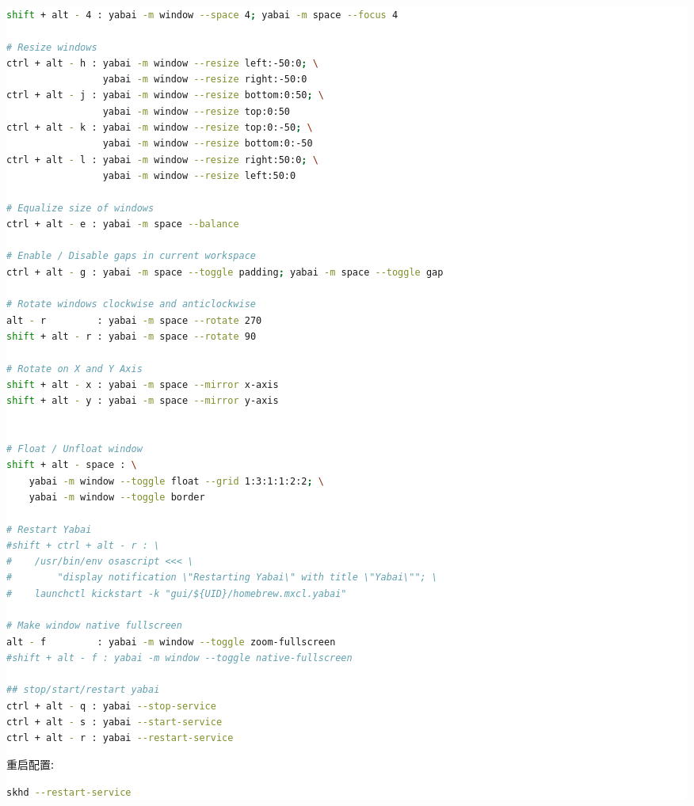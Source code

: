 ```bash
shift + alt - 4 : yabai -m window --space 4; yabai -m space --focus 4

# Resize windows
ctrl + alt - h : yabai -m window --resize left:-50:0; \
                 yabai -m window --resize right:-50:0
ctrl + alt - j : yabai -m window --resize bottom:0:50; \
                 yabai -m window --resize top:0:50
ctrl + alt - k : yabai -m window --resize top:0:-50; \
                 yabai -m window --resize bottom:0:-50
ctrl + alt - l : yabai -m window --resize right:50:0; \
                 yabai -m window --resize left:50:0

# Equalize size of windows
ctrl + alt - e : yabai -m space --balance

# Enable / Disable gaps in current workspace
ctrl + alt - g : yabai -m space --toggle padding; yabai -m space --toggle gap

# Rotate windows clockwise and anticlockwise
alt - r         : yabai -m space --rotate 270
shift + alt - r : yabai -m space --rotate 90

# Rotate on X and Y Axis
shift + alt - x : yabai -m space --mirror x-axis
shift + alt - y : yabai -m space --mirror y-axis


# Float / Unfloat window
shift + alt - space : \
    yabai -m window --toggle float --grid 1:3:1:1:2:2; \
    yabai -m window --toggle border

# Restart Yabai
#shift + ctrl + alt - r : \
#    /usr/bin/env osascript <<< \
#        "display notification \"Restarting Yabai\" with title \"Yabai\""; \
#    launchctl kickstart -k "gui/${UID}/homebrew.mxcl.yabai"

# Make window native fullscreen
alt - f         : yabai -m window --toggle zoom-fullscreen
#shift + alt - f : yabai -m window --toggle native-fullscreen

## stop/start/restart yabai
ctrl + alt - q : yabai --stop-service
ctrl + alt - s : yabai --start-service
ctrl + alt - r : yabai --restart-service
```

 重启配置:
```bash
skhd --restart-service
```

